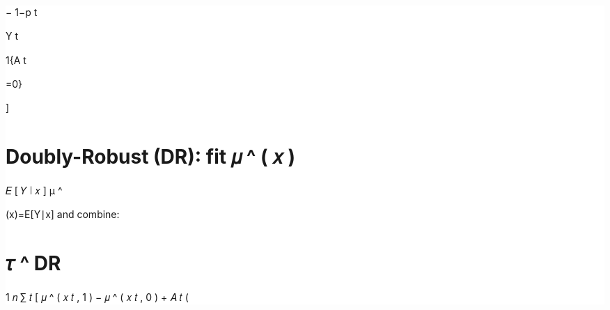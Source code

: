 −
1−p
t
	​

Y
t
	​

1{A
t
	​

=0}
	​

]

Doubly-Robust (DR): fit 
𝜇
^
(
𝑥
)
=
𝐸
[
𝑌
∣
𝑥
]
μ
^
	​

(x)=E[Y∣x] and combine:

𝜏
^
DR
=
1
𝑛
∑
𝑡
[
𝜇
^
(
𝑥
𝑡
,
1
)
−
𝜇
^
(
𝑥
𝑡
,
0
)
+
𝐴
𝑡
(